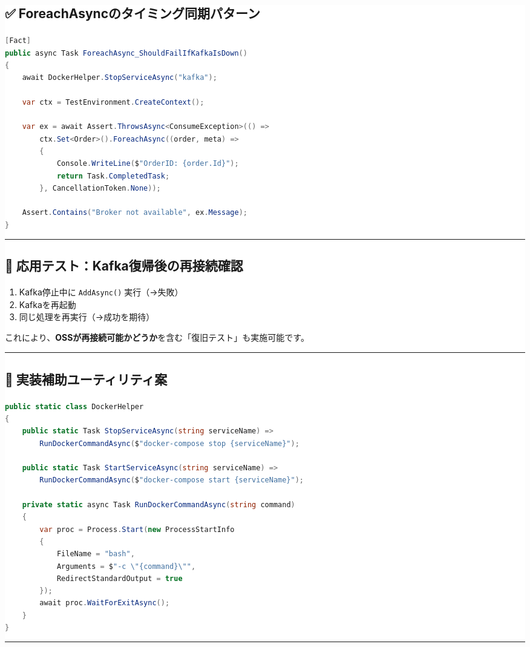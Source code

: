 ## ✅ ForeachAsyncのタイミング同期パターン

```csharp
[Fact]
public async Task ForeachAsync_ShouldFailIfKafkaIsDown()
{
    await DockerHelper.StopServiceAsync("kafka");

    var ctx = TestEnvironment.CreateContext();

    var ex = await Assert.ThrowsAsync<ConsumeException>(() =>
        ctx.Set<Order>().ForeachAsync((order, meta) =>
        {
            Console.WriteLine($"OrderID: {order.Id}");
            return Task.CompletedTask;
        }, CancellationToken.None));

    Assert.Contains("Broker not available", ex.Message);
}
```

---

## 🔄 応用テスト：Kafka復帰後の再接続確認

1. Kafka停止中に `AddAsync()` 実行（→失敗）
2. Kafkaを再起動
3. 同じ処理を再実行（→成功を期待）

これにより、**OSSが再接続可能かどうか**を含む「復旧テスト」も実施可能です。

---

## 🔧 実装補助ユーティリティ案

```csharp
public static class DockerHelper
{
    public static Task StopServiceAsync(string serviceName) =>
        RunDockerCommandAsync($"docker-compose stop {serviceName}");

    public static Task StartServiceAsync(string serviceName) =>
        RunDockerCommandAsync($"docker-compose start {serviceName}");

    private static async Task RunDockerCommandAsync(string command)
    {
        var proc = Process.Start(new ProcessStartInfo
        {
            FileName = "bash",
            Arguments = $"-c \"{command}\"",
            RedirectStandardOutput = true
        });
        await proc.WaitForExitAsync();
    }
}
```

---